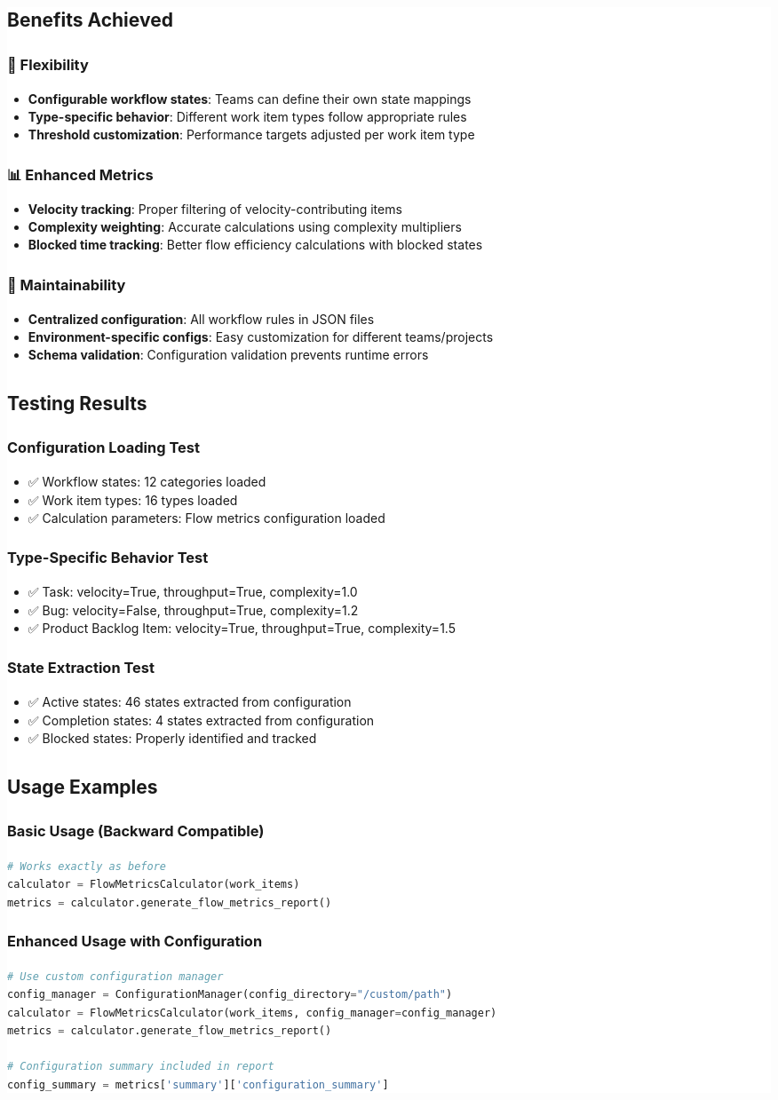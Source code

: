 ## Benefits Achieved

### 🎯 Flexibility
- **Configurable workflow states**: Teams can define their own state mappings
- **Type-specific behavior**: Different work item types follow appropriate rules
- **Threshold customization**: Performance targets adjusted per work item type

### 📊 Enhanced Metrics
- **Velocity tracking**: Proper filtering of velocity-contributing items
- **Complexity weighting**: Accurate calculations using complexity multipliers  
- **Blocked time tracking**: Better flow efficiency calculations with blocked states

### 🔧 Maintainability
- **Centralized configuration**: All workflow rules in JSON files
- **Environment-specific configs**: Easy customization for different teams/projects
- **Schema validation**: Configuration validation prevents runtime errors

## Testing Results

### Configuration Loading Test
- ✅ Workflow states: 12 categories loaded
- ✅ Work item types: 16 types loaded
- ✅ Calculation parameters: Flow metrics configuration loaded

### Type-Specific Behavior Test
- ✅ Task: velocity=True, throughput=True, complexity=1.0
- ✅ Bug: velocity=False, throughput=True, complexity=1.2
- ✅ Product Backlog Item: velocity=True, throughput=True, complexity=1.5

### State Extraction Test
- ✅ Active states: 46 states extracted from configuration
- ✅ Completion states: 4 states extracted from configuration
- ✅ Blocked states: Properly identified and tracked

## Usage Examples

### Basic Usage (Backward Compatible)
```python
# Works exactly as before
calculator = FlowMetricsCalculator(work_items)
metrics = calculator.generate_flow_metrics_report()
```

### Enhanced Usage with Configuration
```python
# Use custom configuration manager
config_manager = ConfigurationManager(config_directory="/custom/path")
calculator = FlowMetricsCalculator(work_items, config_manager=config_manager)
metrics = calculator.generate_flow_metrics_report()

# Configuration summary included in report
config_summary = metrics['summary']['configuration_summary']
```
